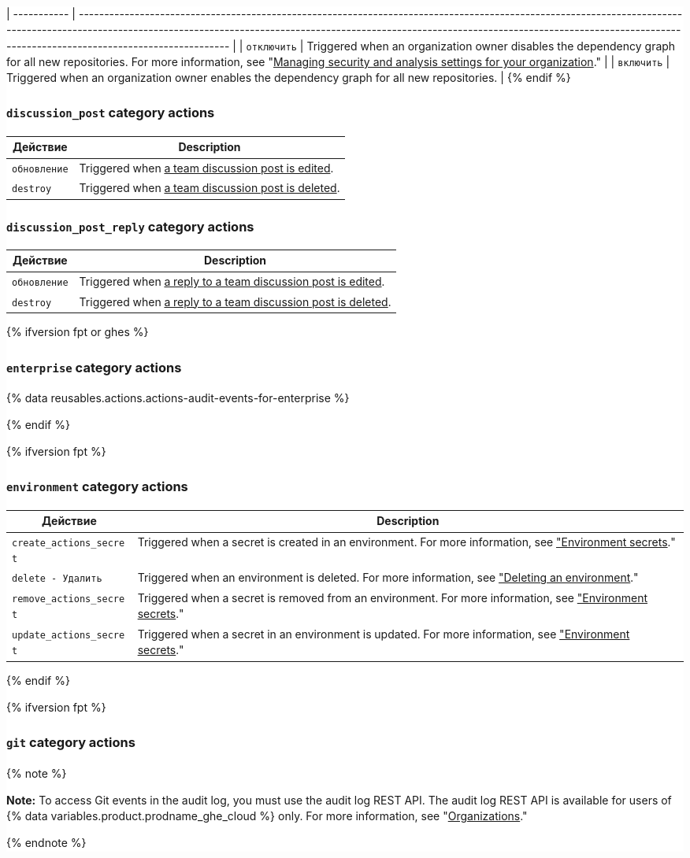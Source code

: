 | ----------- | -------------------------------------------------------------------------------------------------------------------------------------------------------------------------------------------------------------------------------------------------------------------------------------------------------- |
| `отключить` | Triggered when an organization owner disables the dependency graph for all new repositories. For more information, see "[Managing security and analysis settings for your organization](/organizations/keeping-your-organization-secure/managing-security-and-analysis-settings-for-your-organization)." |
| `включить`  | Triggered when an organization owner enables the dependency graph for all new repositories.                                                                                                                                                                                                              |
{% endif %}

### `discussion_post` category actions

| Действие     | Description                                                                                                     |
| ------------ | --------------------------------------------------------------------------------------------------------------- |
| `обновление` | Triggered when [a team discussion post is edited](/articles/managing-disruptive-comments/#editing-a-comment).   |
| `destroy`    | Triggered when [a team discussion post is deleted](/articles/managing-disruptive-comments/#deleting-a-comment). |

### `discussion_post_reply` category actions

| Действие     | Description                                                                                                                |
| ------------ | -------------------------------------------------------------------------------------------------------------------------- |
| `обновление` | Triggered when [a reply to a team discussion post is edited](/articles/managing-disruptive-comments/#editing-a-comment).   |
| `destroy`    | Triggered when [a reply to a team discussion post is deleted](/articles/managing-disruptive-comments/#deleting-a-comment). |

{% ifversion fpt or ghes %}
### `enterprise` category actions

{% data reusables.actions.actions-audit-events-for-enterprise %}

{% endif %}

{% ifversion fpt %}
### `environment` category actions

| Действие                | Description                                                                                                                                                     |
| ----------------------- | --------------------------------------------------------------------------------------------------------------------------------------------------------------- |
| `create_actions_secret` | Triggered when a secret is created in an environment. For more information, see ["Environment secrets](/actions/reference/environments#environment-secrets)."   |
| `delete - Удалить`      | Triggered when an environment is deleted. For more information, see ["Deleting an environment](/actions/reference/environments#deleting-an-environment)."       |
| `remove_actions_secret` | Triggered when a secret is removed from an environment. For more information, see ["Environment secrets](/actions/reference/environments#environment-secrets)." |
| `update_actions_secret` | Triggered when a secret in an environment is updated. For more information, see ["Environment secrets](/actions/reference/environments#environment-secrets)."   |
{% endif %}

{% ifversion fpt %}
### `git` category actions

{% note %}

**Note:** To access Git events in the audit log, you must use the audit log REST API. The audit log REST API is available for users of {% data variables.product.prodname_ghe_cloud %} only. For more information, see "[Organizations](/rest/reference/orgs#get-the-audit-log-for-an-organization)."

{% endnote %}

